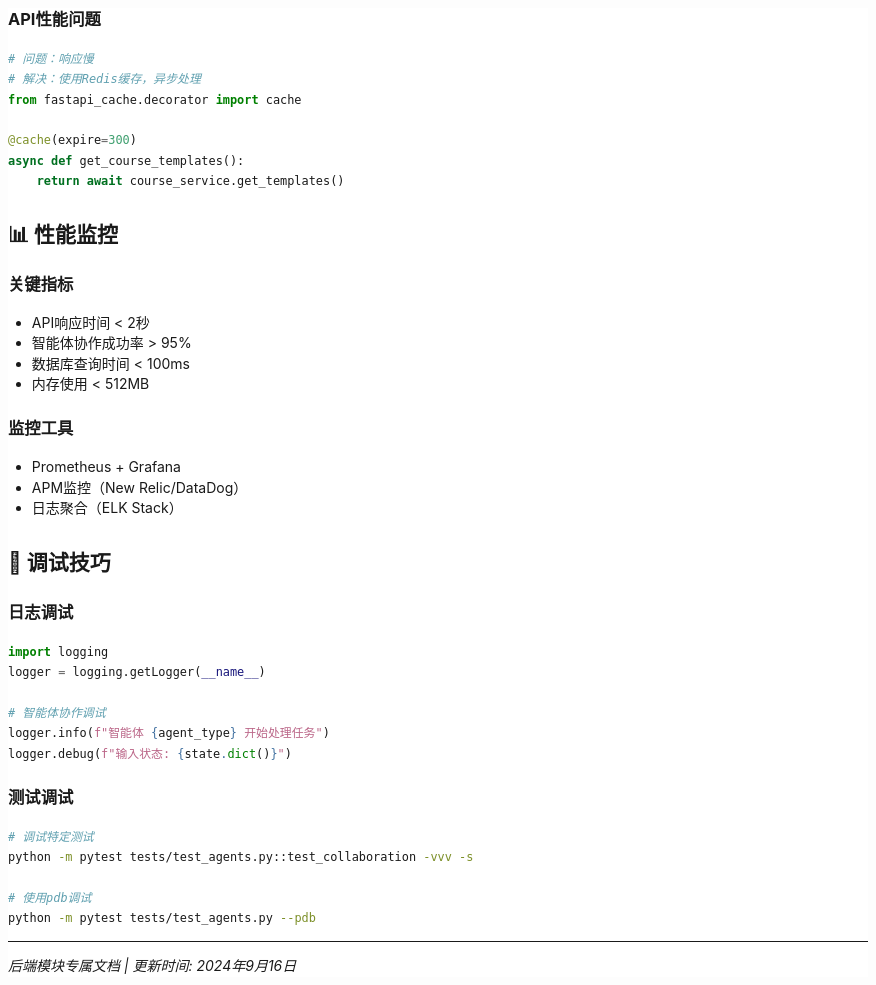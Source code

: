 ### API性能问题
```python
# 问题：响应慢
# 解决：使用Redis缓存，异步处理
from fastapi_cache.decorator import cache

@cache(expire=300)
async def get_course_templates():
    return await course_service.get_templates()
```

## 📊 性能监控

### 关键指标
- API响应时间 < 2秒
- 智能体协作成功率 > 95%
- 数据库查询时间 < 100ms
- 内存使用 < 512MB

### 监控工具
- Prometheus + Grafana
- APM监控（New Relic/DataDog）
- 日志聚合（ELK Stack）

## 🔧 调试技巧

### 日志调试
```python
import logging
logger = logging.getLogger(__name__)

# 智能体协作调试
logger.info(f"智能体 {agent_type} 开始处理任务")
logger.debug(f"输入状态: {state.dict()}")
```

### 测试调试
```bash
# 调试特定测试
python -m pytest tests/test_agents.py::test_collaboration -vvv -s

# 使用pdb调试
python -m pytest tests/test_agents.py --pdb
```

---

*后端模块专属文档 | 更新时间: 2024年9月16日*